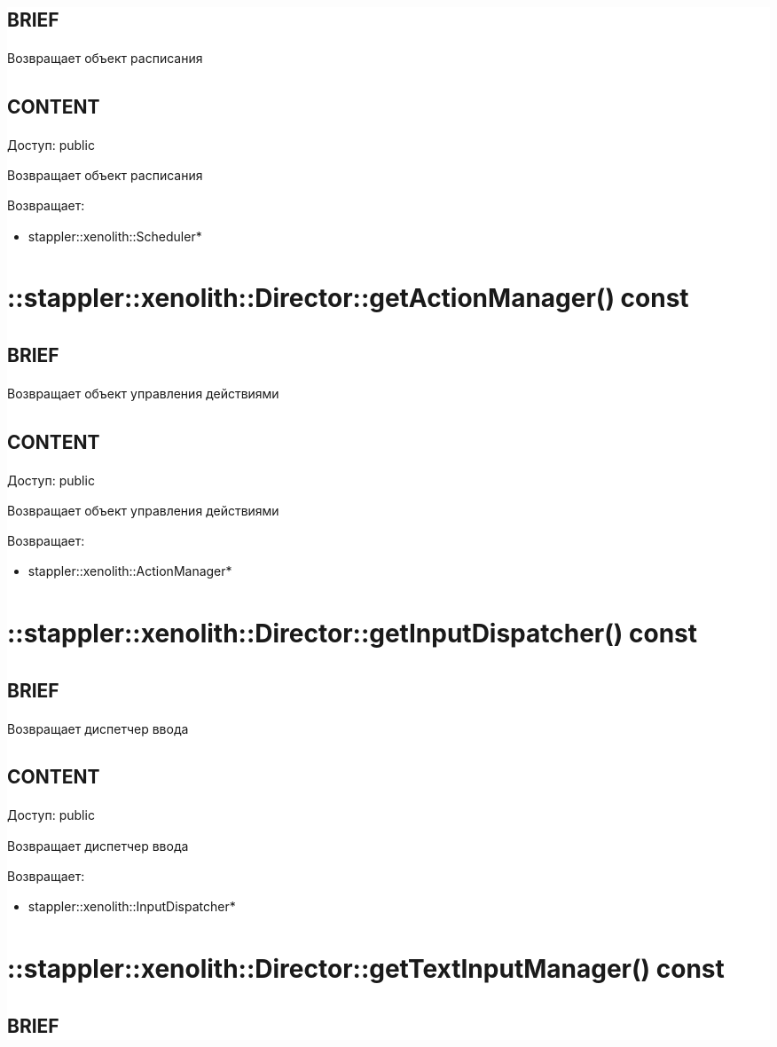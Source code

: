 ## BRIEF

Возвращает объект расписания

## CONTENT

Доступ: public

Возвращает объект расписания

Возвращает:
* stappler::xenolith::Scheduler*

# ::stappler::xenolith::Director::getActionManager() const

## BRIEF

Возвращает объект управления действиями

## CONTENT

Доступ: public

Возвращает объект управления действиями

Возвращает:
* stappler::xenolith::ActionManager*

# ::stappler::xenolith::Director::getInputDispatcher() const

## BRIEF

Возвращает диспетчер ввода

## CONTENT

Доступ: public

Возвращает диспетчер ввода

Возвращает:
* stappler::xenolith::InputDispatcher*

# ::stappler::xenolith::Director::getTextInputManager() const

## BRIEF
